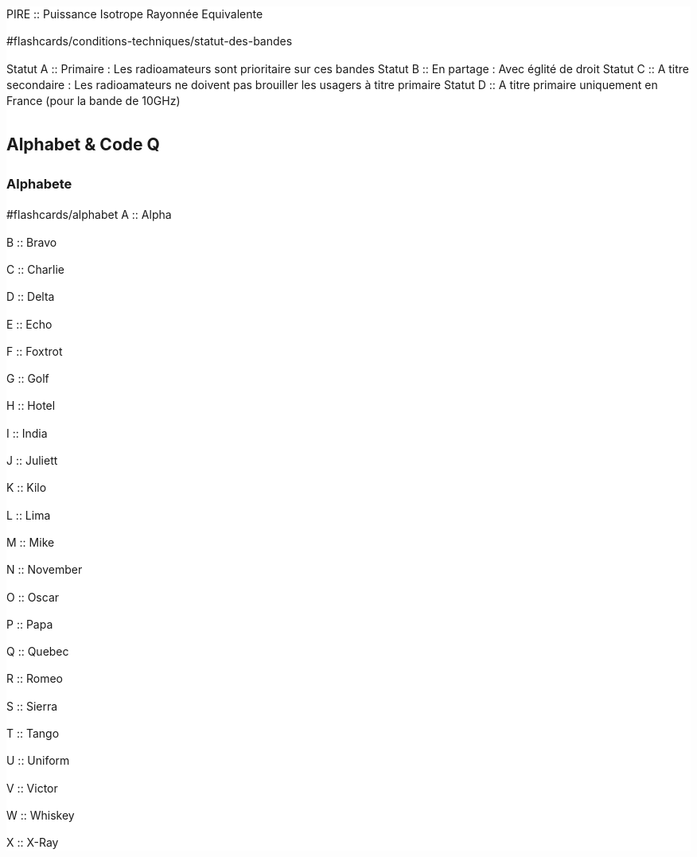 PIRE :: Puissance Isotrope Rayonnée Equivalente

#flashcards/conditions-techniques/statut-des-bandes

Statut A ::  Primaire : Les radioamateurs sont prioritaire sur ces bandes
Statut B ::  En partage : Avec églité de droit
Statut C :: A titre secondaire : Les radioamateurs ne doivent pas brouiller les usagers à titre primaire
Statut D :: A titre primaire uniquement en France (pour la bande de 10GHz)

## Alphabet & Code Q


### Alphabete
#flashcards/alphabet
A :: Alpha

B :: Bravo

C :: Charlie

D :: Delta

E :: Echo

F :: Foxtrot

G :: Golf

H :: Hotel

I :: India

J :: Juliett

K :: Kilo

L :: Lima

M :: Mike

N :: November

O :: Oscar

P :: Papa

Q :: Quebec

R :: Romeo

S :: Sierra

T :: Tango

U :: Uniform

V :: Victor

W :: Whiskey

X :: X-Ray
